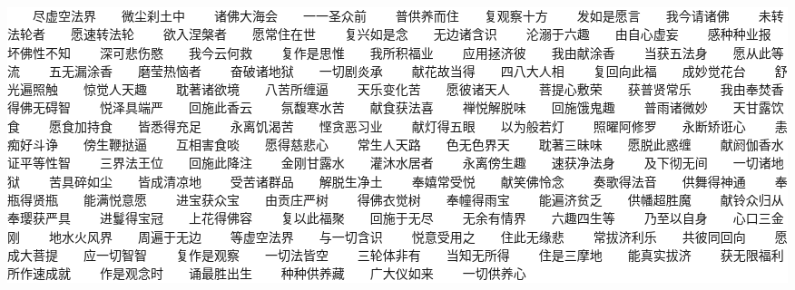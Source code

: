 　　尽虚空法界　　微尘刹土中
　　诸佛大海会　　一一圣众前
　　普供养而住　　复观察十方
　　发如是愿言　　我今请诸佛
　　未转法轮者　　愿速转法轮
　　欲入涅槃者　　愿常住在世
　　复兴如是念　　无边诸含识
　　沦溺于六趣　　由自心虚妄
　　感种种业报　　坏佛性不知
　　深可悲伤愍　　我今云何救
　　复作是思惟　　我所积福业
　　应用拯济彼　　我由献涂香
　　当获五法身　　愿从此等流
　　五无漏涂香　　磨莹热恼者
　　奋破诸地狱　　一切剧炎承
　　献花故当得　　四八大人相
　　复回向此福　　成妙觉花台
　　舒光遍照触　　惊觉人天趣
　　耽著诸欲境　　八苦所缠逼
　　天乐变化苦　　愿彼诸天人
　　菩提心敷荣　　获普贤常乐
　　我由奉焚香　　得佛无碍智
　　悦泽具端严　　回施此香云
　　氛馥寒水苦　　献食获法喜
　　禅悦解脱味　　回施饿鬼趣
　　普雨诸微妙　　天甘露饮食
　　愿食加持食　　皆悉得充足
　　永离饥渴苦　　悭贪恶习业
　　献灯得五眼　　以为般若灯
　　照曜阿修罗　　永断矫诳心
　　恚痴好斗诤　　傍生鞭挞逼
　　互相害食啖　　愿得慈悲心
　　常生人天路　　色无色界天
　　耽著三昧味　　愿脱此惑缠
　　献阏伽香水　　证平等性智
　　三界法王位　　回施此降注
　　金刚甘露水　　灌沐水居者
　　永离傍生趣　　速获净法身
　　及下彻无间　　一切诸地狱
　　苦具碎如尘　　皆成清凉地
　　受苦诸群品　　解脱生净土
　　奉嬉常受悦　　献笑佛怜念
　　奏歌得法音　　供舞得神通
　　奉瓶得贤瓶　　能满悦意愿
　　进宝获众宝　　由贡庄严树
　　得佛衣觉树　　奉幢得雨宝
　　能遍济贫乏　　供幡超胜魔
　　献铃众归从　　奉璎获严具
　　进鬘得宝冠　　上花得佛容
　　复以此福聚　　回施于无尽
　　无余有情界　　六趣四生等
　　乃至以自身　　心口三金刚
　　地水火风界　　周遍于无边
　　等虚空法界　　与一切含识
　　悦意受用之　　住此无缘悲
　　常拔济利乐　　共彼同回向
　　愿成大菩提　　应一切智智
　　复作是观察　　一切法皆空
　　三轮体非有　　当知无所得
　　住是三摩地　　能真实拔济
　　获无限福利　　所作速成就
　　作是观念时　　诵最胜出生
　　种种供养藏　　广大仪如来
　　一切供养心